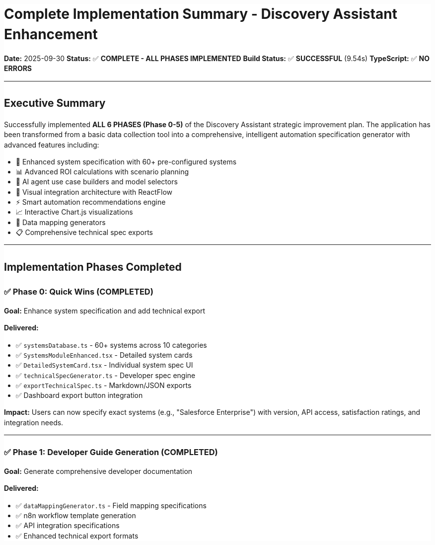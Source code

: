 # Complete Implementation Summary - Discovery Assistant Enhancement

**Date:** 2025-09-30
**Status:** ✅ **COMPLETE - ALL PHASES IMPLEMENTED**
**Build Status:** ✅ **SUCCESSFUL** (9.54s)
**TypeScript:** ✅ **NO ERRORS**

---

## Executive Summary

Successfully implemented **ALL 6 PHASES (Phase 0-5)** of the Discovery Assistant strategic improvement plan. The application has been transformed from a basic data collection tool into a comprehensive, intelligent automation specification generator with advanced features including:

- 🎯 Enhanced system specification with 60+ pre-configured systems
- 📊 Advanced ROI calculations with scenario planning
- 🤖 AI agent use case builders and model selectors
- 🔗 Visual integration architecture with ReactFlow
- ⚡ Smart automation recommendations engine
- 📈 Interactive Chart.js visualizations
- 💾 Data mapping generators
- 📋 Comprehensive technical spec exports

---

## Implementation Phases Completed

### ✅ Phase 0: Quick Wins (COMPLETED)
**Goal:** Enhance system specification and add technical export

**Delivered:**
- ✅ `systemsDatabase.ts` - 60+ systems across 10 categories
- ✅ `SystemsModuleEnhanced.tsx` - Detailed system cards
- ✅ `DetailedSystemCard.tsx` - Individual system spec UI
- ✅ `technicalSpecGenerator.ts` - Developer spec engine
- ✅ `exportTechnicalSpec.ts` - Markdown/JSON exports
- ✅ Dashboard export button integration

**Impact:** Users can now specify exact systems (e.g., "Salesforce Enterprise") with version, API access, satisfaction ratings, and integration needs.

---

### ✅ Phase 1: Developer Guide Generation (COMPLETED)
**Goal:** Generate comprehensive developer documentation

**Delivered:**
- ✅ `dataMappingGenerator.ts` - Field mapping specifications
- ✅ n8n workflow template generation
- ✅ API integration specifications
- ✅ Enhanced technical export formats
